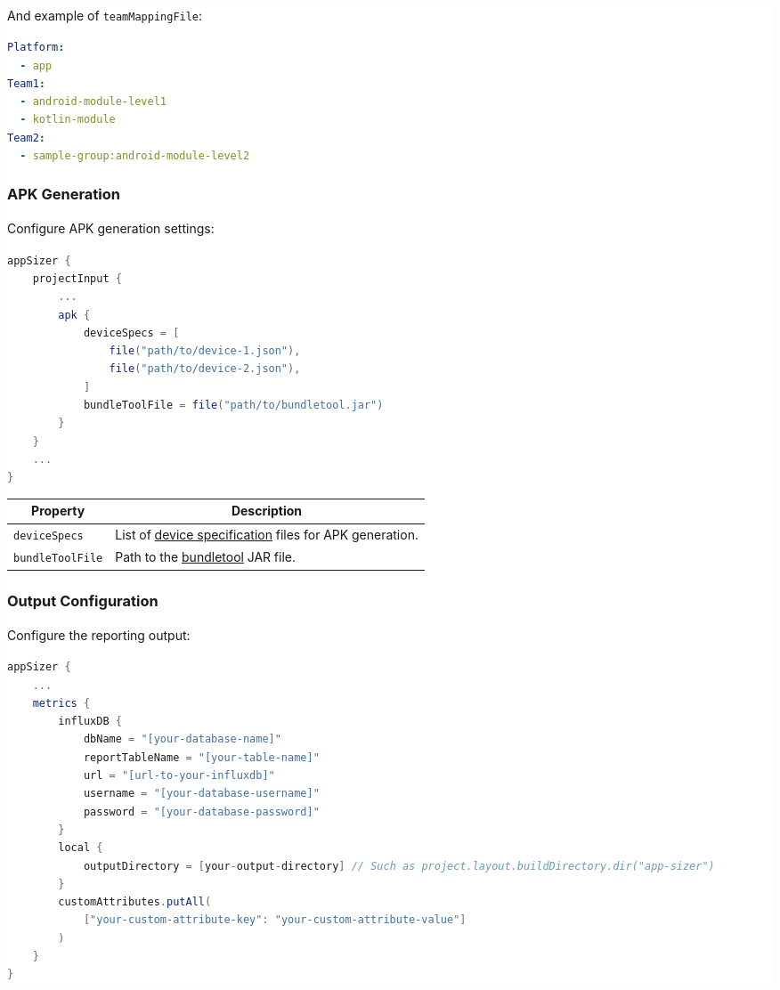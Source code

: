 And example of `teamMappingFile`:

```yaml
Platform:
  - app
Team1:
  - android-module-level1
  - kotlin-module
Team2:
  - sample-group:android-module-level2
```

### APK Generation

Configure APK generation settings:

```groovy
appSizer {
    projectInput {
        ...
        apk {
            deviceSpecs = [
                file("path/to/device-1.json"),
                file("path/to/device-2.json"),
            ]
            bundleToolFile = file("path/to/bundletool.jar")
        }
    }
    ...
}
```

| Property | Description                                                                                                                |
|----------|----------------------------------------------------------------------------------------------------------------------------|
| `deviceSpecs` | List of [device specification](https://developer.android.com/tools/bundletool#generate_use_json) files for APK generation. |
| `bundleToolFile` | Path to the [bundletool](https://github.com/google/bundletool) JAR file.                                                   |

### Output Configuration

Configure the reporting output:

```groovy
appSizer {
    ...
    metrics {
        influxDB {
            dbName = "[your-database-name]"
            reportTableName = "[your-table-name]"
            url = "[url-to-your-influxdb]"
            username = "[your-database-username]"
            password = "[your-database-password]"
        }
        local {
            outputDirectory = [your-output-directory] // Such as project.layout.buildDirectory.dir("app-sizer")
        }
        customAttributes.putAll(
            ["your-custom-attribute-key": "your-custom-attribute-value"]
        )
    }
}
```
